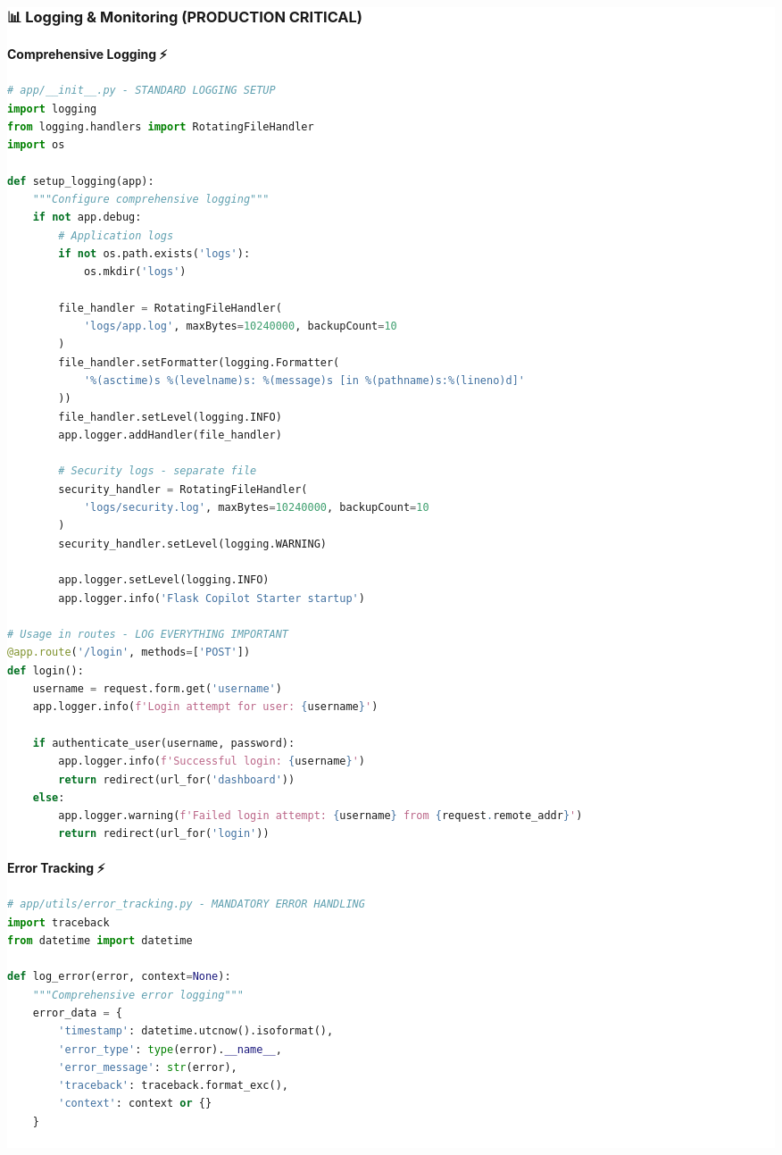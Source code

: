 ### 📊 Logging & Monitoring (PRODUCTION CRITICAL)

#### Comprehensive Logging ⚡
```python
# app/__init__.py - STANDARD LOGGING SETUP
import logging
from logging.handlers import RotatingFileHandler
import os

def setup_logging(app):
    """Configure comprehensive logging"""
    if not app.debug:
        # Application logs
        if not os.path.exists('logs'):
            os.mkdir('logs')
        
        file_handler = RotatingFileHandler(
            'logs/app.log', maxBytes=10240000, backupCount=10
        )
        file_handler.setFormatter(logging.Formatter(
            '%(asctime)s %(levelname)s: %(message)s [in %(pathname)s:%(lineno)d]'
        ))
        file_handler.setLevel(logging.INFO)
        app.logger.addHandler(file_handler)
        
        # Security logs - separate file
        security_handler = RotatingFileHandler(
            'logs/security.log', maxBytes=10240000, backupCount=10
        )
        security_handler.setLevel(logging.WARNING)
        
        app.logger.setLevel(logging.INFO)
        app.logger.info('Flask Copilot Starter startup')

# Usage in routes - LOG EVERYTHING IMPORTANT
@app.route('/login', methods=['POST'])
def login():
    username = request.form.get('username')
    app.logger.info(f'Login attempt for user: {username}')
    
    if authenticate_user(username, password):
        app.logger.info(f'Successful login: {username}')
        return redirect(url_for('dashboard'))
    else:
        app.logger.warning(f'Failed login attempt: {username} from {request.remote_addr}')
        return redirect(url_for('login'))
```

#### Error Tracking ⚡
```python
# app/utils/error_tracking.py - MANDATORY ERROR HANDLING
import traceback
from datetime import datetime

def log_error(error, context=None):
    """Comprehensive error logging"""
    error_data = {
        'timestamp': datetime.utcnow().isoformat(),
        'error_type': type(error).__name__,
        'error_message': str(error),
        'traceback': traceback.format_exc(),
        'context': context or {}
    }
    
```
